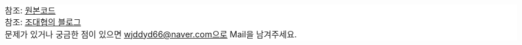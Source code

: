 참조: <a href="https://github.com/wjddyd66/others/tree/master/Project/google_protocol_buffer_3">원본코드</a><br> 
참조: <a href="">조대협의 블로그</a><br>
문제가 있거나 궁금한 점이 있으면 wjddyd66@naver.com으로  Mail을 남겨주세요.
